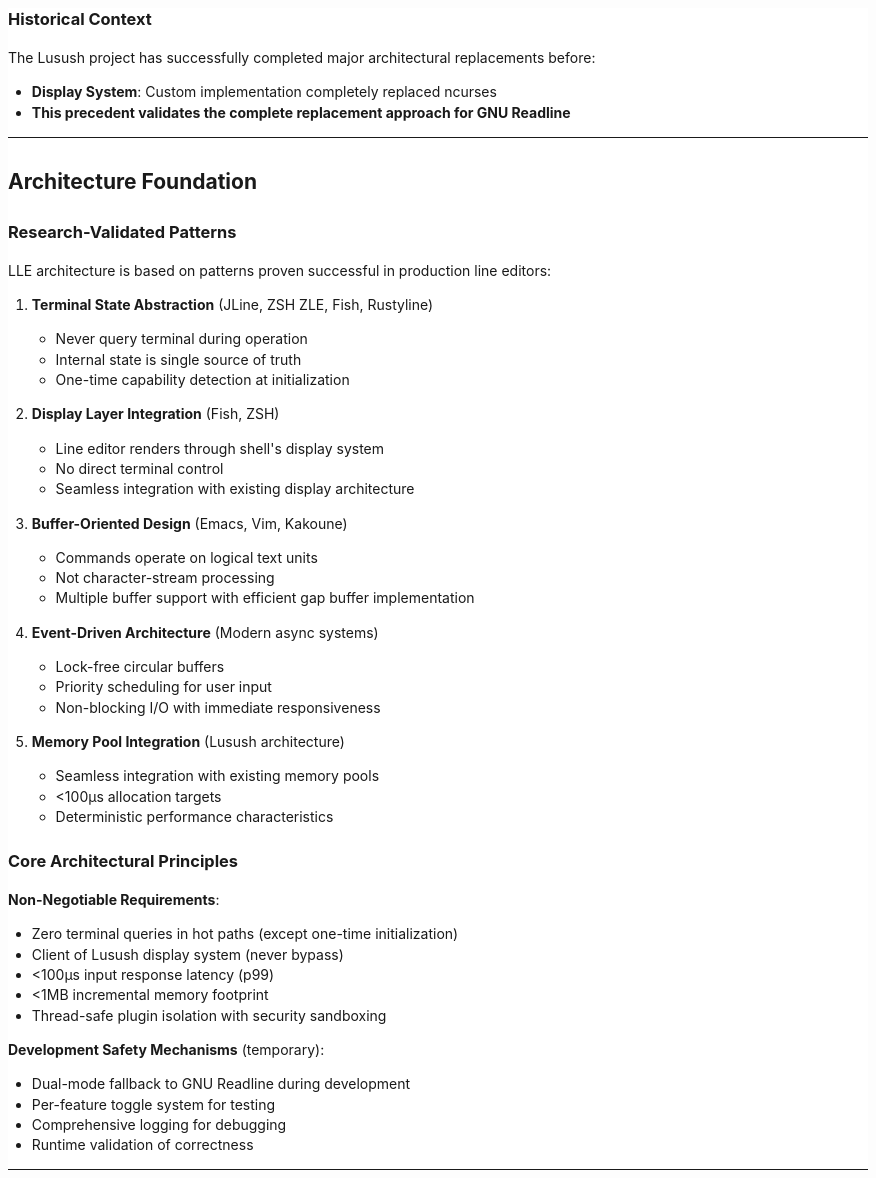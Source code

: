 ### Historical Context

The Lusush project has successfully completed major architectural replacements before:
- **Display System**: Custom implementation completely replaced ncurses
- **This precedent validates the complete replacement approach for GNU Readline**

---

## Architecture Foundation

### Research-Validated Patterns

LLE architecture is based on patterns proven successful in production line editors:

1. **Terminal State Abstraction** (JLine, ZSH ZLE, Fish, Rustyline)
   - Never query terminal during operation
   - Internal state is single source of truth
   - One-time capability detection at initialization

2. **Display Layer Integration** (Fish, ZSH)
   - Line editor renders through shell's display system
   - No direct terminal control
   - Seamless integration with existing display architecture

3. **Buffer-Oriented Design** (Emacs, Vim, Kakoune)
   - Commands operate on logical text units
   - Not character-stream processing
   - Multiple buffer support with efficient gap buffer implementation

4. **Event-Driven Architecture** (Modern async systems)
   - Lock-free circular buffers
   - Priority scheduling for user input
   - Non-blocking I/O with immediate responsiveness

5. **Memory Pool Integration** (Lusush architecture)
   - Seamless integration with existing memory pools
   - <100μs allocation targets
   - Deterministic performance characteristics

### Core Architectural Principles

**Non-Negotiable Requirements**:
- Zero terminal queries in hot paths (except one-time initialization)
- Client of Lusush display system (never bypass)
- <100μs input response latency (p99)
- <1MB incremental memory footprint
- Thread-safe plugin isolation with security sandboxing

**Development Safety Mechanisms** (temporary):
- Dual-mode fallback to GNU Readline during development
- Per-feature toggle system for testing
- Comprehensive logging for debugging
- Runtime validation of correctness

---